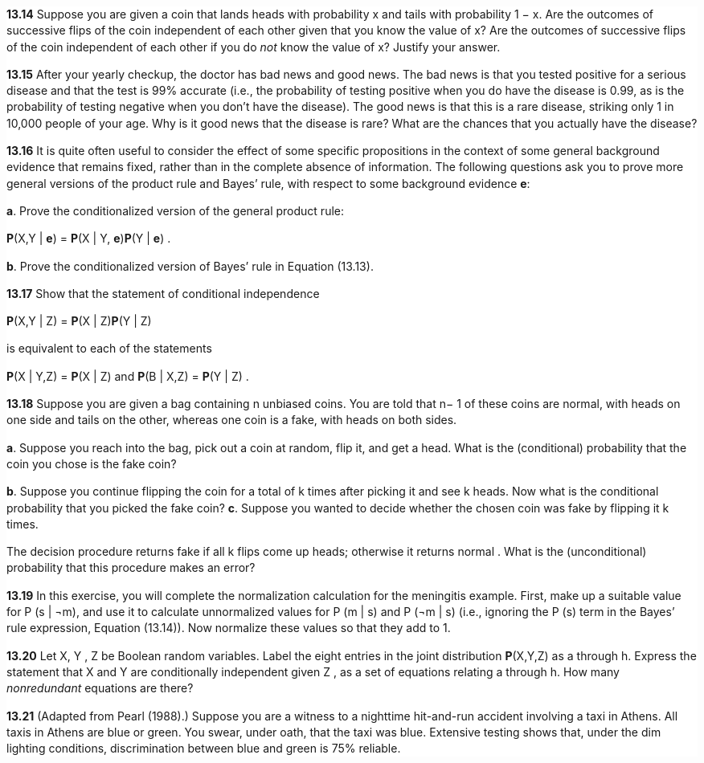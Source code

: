 **13.14** Suppose you are given a coin that lands heads with probability x and tails with probability 1 − x. Are the outcomes of successive flips of the coin independent of each other given that you know the value of x? Are the outcomes of successive flips of the coin independent of each other if you do _not_ know the value of x? Justify your answer.

**13.15** After your yearly checkup, the doctor has bad news and good news. The bad news is that you tested positive for a serious disease and that the test is 99% accurate (i.e., the probability of testing positive when you do have the disease is 0.99, as is the probability of testing negative when you don’t have the disease). The good news is that this is a rare disease, striking only 1 in 10,000 people of your age. Why is it good news that the disease is rare? What are the chances that you actually have the disease?

**13.16** It is quite often useful to consider the effect of some specific propositions in the context of some general background evidence that remains fixed, rather than in the complete absence of information. The following questions ask you to prove more general versions of the product rule and Bayes’ rule, with respect to some background evidence **e**:

**a**. Prove the conditionalized version of the general product rule:

**P**(X,Y | **e**) = **P**(X | Y, **e**)**P**(Y | **e**) .

**b**. Prove the conditionalized version of Bayes’ rule in Equation (13.13).

**13.17** Show that the statement of conditional independence

**P**(X,Y | Z) = **P**(X | Z)**P**(Y | Z)

is equivalent to each of the statements

**P**(X | Y,Z) = **P**(X | Z) and **P**(B | X,Z) = **P**(Y | Z) .

**13.18** Suppose you are given a bag containing n unbiased coins. You are told that n− 1 of these coins are normal, with heads on one side and tails on the other, whereas one coin is a fake, with heads on both sides.

**a**. Suppose you reach into the bag, pick out a coin at random, flip it, and get a head. What is the (conditional) probability that the coin you chose is the fake coin?  

**b**. Suppose you continue flipping the coin for a total of k times after picking it and see k heads. Now what is the conditional probability that you picked the fake coin? **c**. Suppose you wanted to decide whether the chosen coin was fake by flipping it k times.

The decision procedure returns fake if all k flips come up heads; otherwise it returns normal . What is the (unconditional) probability that this procedure makes an error?

**13.19** In this exercise, you will complete the normalization calculation for the meningitis example. First, make up a suitable value for P (s | ¬m), and use it to calculate unnormalized values for P (m | s) and P (¬m | s) (i.e., ignoring the P (s) term in the Bayes’ rule expression, Equation (13.14)). Now normalize these values so that they add to 1.

**13.20** Let X, Y , Z be Boolean random variables. Label the eight entries in the joint distribution **P**(X,Y,Z) as a through h. Express the statement that X and Y are conditionally independent given Z , as a set of equations relating a through h. How many _nonredundant_ equations are there?

**13.21** (Adapted from Pearl (1988).) Suppose you are a witness to a nighttime hit-and-run accident involving a taxi in Athens. All taxis in Athens are blue or green. You swear, under oath, that the taxi was blue. Extensive testing shows that, under the dim lighting conditions, discrimination between blue and green is 75% reliable.

